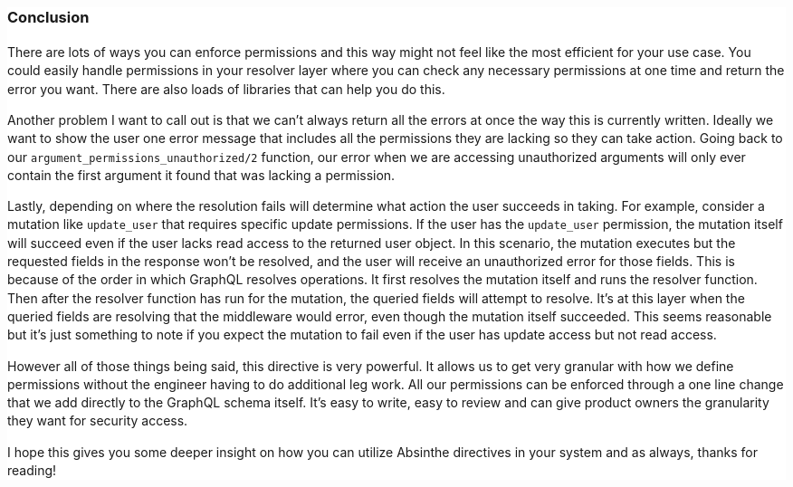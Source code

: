 ### Conclusion

There are lots of ways you can enforce permissions and this way might not feel like the most efficient for your use case. You could easily handle permissions in your resolver layer where you can check any necessary permissions at one time and return the error you want. There are also loads of libraries that can help you do this.

Another problem I want to call out is that we can’t always return all the errors at once the way this is currently written. Ideally we want to show the user one error message that includes all the permissions they are lacking so they can take action. Going back to our `argument_permissions_unauthorized/2` function, our error when we are accessing unauthorized arguments will only ever contain the first argument it found that was lacking a permission.

Lastly, depending on where the resolution fails will determine what action the user succeeds in taking. For example, consider a mutation like `update_user` that requires specific update permissions. If the user has the `update_user` permission, the mutation itself will succeed even if the user lacks read access to the returned user object. In this scenario, the mutation executes but the requested fields in the response won’t be resolved, and the user will receive an unauthorized error for those fields. This is because of the order in which GraphQL resolves operations. It first resolves the mutation itself and runs the resolver function. Then after the resolver function has run for the mutation, the queried fields will attempt to resolve. It’s at this layer when the queried fields are resolving that the middleware would error, even though the mutation itself succeeded. This seems reasonable but it’s just something to note if you expect the mutation to fail even if the user has update access but not read access.

However all of those things being said, this directive is very powerful. It allows us to get very granular with how we define permissions without the engineer having to do additional leg work. All our permissions can be enforced through a one line change that we add directly to the GraphQL schema itself. It’s easy to write, easy to review and can give product owners the granularity they want for security access.

I hope this gives you some deeper insight on how you can utilize Absinthe directives in your system and as always, thanks for reading!

